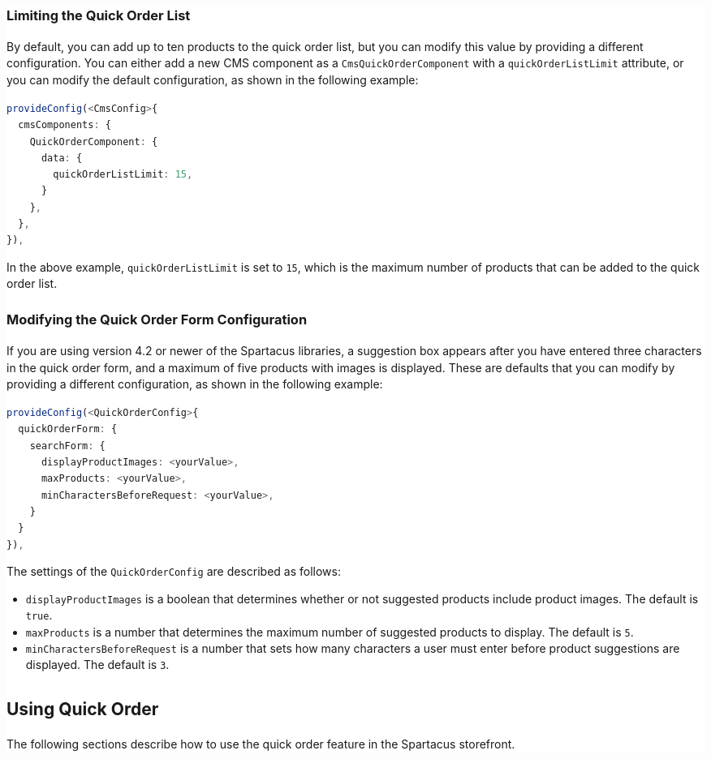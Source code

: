 ### Limiting the Quick Order List

By default, you can add up to ten products to the quick order list, but you can modify this value by providing a different configuration. You can either add a new CMS component as a `CmsQuickOrderComponent` with a `quickOrderListLimit` attribute, or you can modify the default configuration, as shown in the following example:

```ts
provideConfig(<CmsConfig>{
  cmsComponents: {
    QuickOrderComponent: {
      data: {
        quickOrderListLimit: 15,
      }
    },
  },
}),
```

In the above example, `quickOrderListLimit` is set to `15`, which is the maximum number of products that can be added to the quick order list.

### Modifying the Quick Order Form Configuration

If you are using version 4.2 or newer of the Spartacus libraries, a suggestion box appears after you have entered three characters in the quick order form, and a maximum of five products with images is displayed. These are defaults that you can modify by providing a different configuration, as shown in the following example:

```ts
provideConfig(<QuickOrderConfig>{
  quickOrderForm: {
    searchForm: {
      displayProductImages: <yourValue>,
      maxProducts: <yourValue>,
      minCharactersBeforeRequest: <yourValue>,
    }
  }
}),
```

The settings of the `QuickOrderConfig` are described as follows:

- `displayProductImages` is a boolean that determines whether or not suggested products include product images. The default is `true`.
- `maxProducts` is a number that determines the maximum number of suggested products to display. The default is `5`.
- `minCharactersBeforeRequest` is a number that sets how many characters a user must enter before product suggestions are displayed. The default is `3`.

## Using Quick Order

The following sections describe how to use the quick order feature in the Spartacus storefront.
